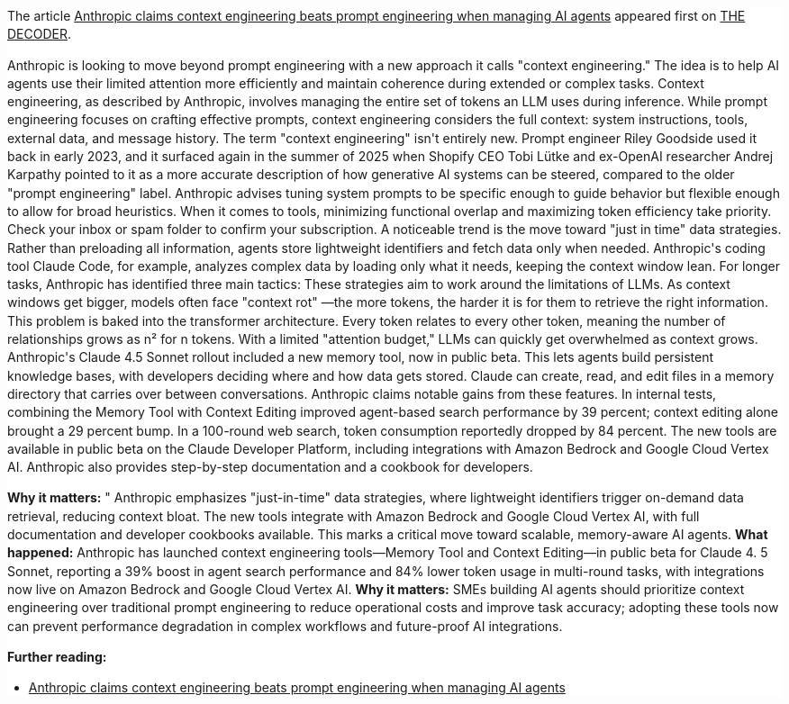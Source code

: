 <p>The article <a href="https://the-decoder.com/anthropic-claims-context-engineering-beats-prompt-engineering-when-managing-ai-agents/">Anthropic claims context engineering beats prompt engineering when managing AI agents</a> appeared first on <a href="https://the-decoder.com">THE DECODER</a>.</p> Anthropic is looking to move beyond prompt engineering with a new approach it calls "context engineering." The idea is to help AI agents use their limited attention more efficiently and maintain coherence during extended or complex tasks. Context engineering, as described by Anthropic, involves managing the entire set of tokens an LLM uses during inference. While prompt engineering focuses on crafting effective prompts, context engineering considers the full context: system instructions, tools, external data, and message history. The term "context engineering" isn't entirely new. Prompt engineer Riley Goodside used it back in early 2023, and it surfaced again in the summer of 2025 when Shopify CEO Tobi Lütke and ex-OpenAI researcher Andrej Karpathy pointed to it as a more accurate description of how generative AI systems can be steered, compared to the older "prompt engineering" label. Anthropic advises tuning system prompts to be specific enough to guide behavior but flexible enough to allow for broad heuristics. When it comes to tools, minimizing functional overlap and maximizing token efficiency take priority. Check your inbox or spam folder to confirm your subscription. A noticeable trend is the move toward "just in time" data strategies. Rather than preloading all information, agents store lightweight identifiers and fetch data only when needed. Anthropic's coding tool Claude Code, for example, analyzes complex data by loading only what it needs, keeping the context window lean. For longer tasks, Anthropic has identified three main tactics: These strategies aim to work around the limitations of LLMs. As context windows get bigger, models often face "context rot" —the more tokens, the harder it is for them to retrieve the right information. This problem is baked into the transformer architecture. Every token relates to every other token, meaning the number of relationships grows as n² for n tokens. With a limited "attention budget," LLMs can quickly get overwhelmed as context grows. Anthropic's Claude 4.5 Sonnet rollout included a new memory tool, now in public beta. This lets agents build persistent knowledge bases, with developers deciding where and how data gets stored. Claude can create, read, and edit files in a memory directory that carries over between conversations. Anthropic claims notable gains from these features. In internal tests, combining the Memory Tool with Context Editing improved agent-based search performance by 39 percent; context editing alone brought a 29 percent bump. In a 100-round web search, token consumption reportedly dropped by 84 percent. The new tools are available in public beta on the Claude Developer Platform, including integrations with Amazon Bedrock and Google Cloud Vertex AI. Anthropic also provides step-by-step documentation and a cookbook for developers.

**Why it matters:** " Anthropic emphasizes "just-in-time" data strategies, where lightweight identifiers trigger on-demand data retrieval, reducing context bloat. The new tools integrate with Amazon Bedrock and Google Cloud Vertex AI, with full documentation and developer cookbooks available. This marks a critical move toward scalable, memory-aware AI agents. **What happened:**     Anthropic has launched context engineering tools—Memory Tool and Context Editing—in public beta for Claude 4. 5 Sonnet, reporting a 39% boost in agent search performance and 84% lower token usage in multi-round tasks, with integrations now live on Amazon Bedrock and Google Cloud Vertex AI. **Why it matters:**     SMEs building AI agents should prioritize context engineering over traditional prompt engineering to reduce operational costs and improve task accuracy; adopting these tools now can prevent performance degradation in complex workflows and future-proof AI integrations.

**Further reading:**
- [Anthropic claims context engineering beats prompt engineering when managing AI agents](https://the-decoder.com/anthropic-claims-context-engineering-beats-prompt-engineering-when-managing-ai-agents/)
